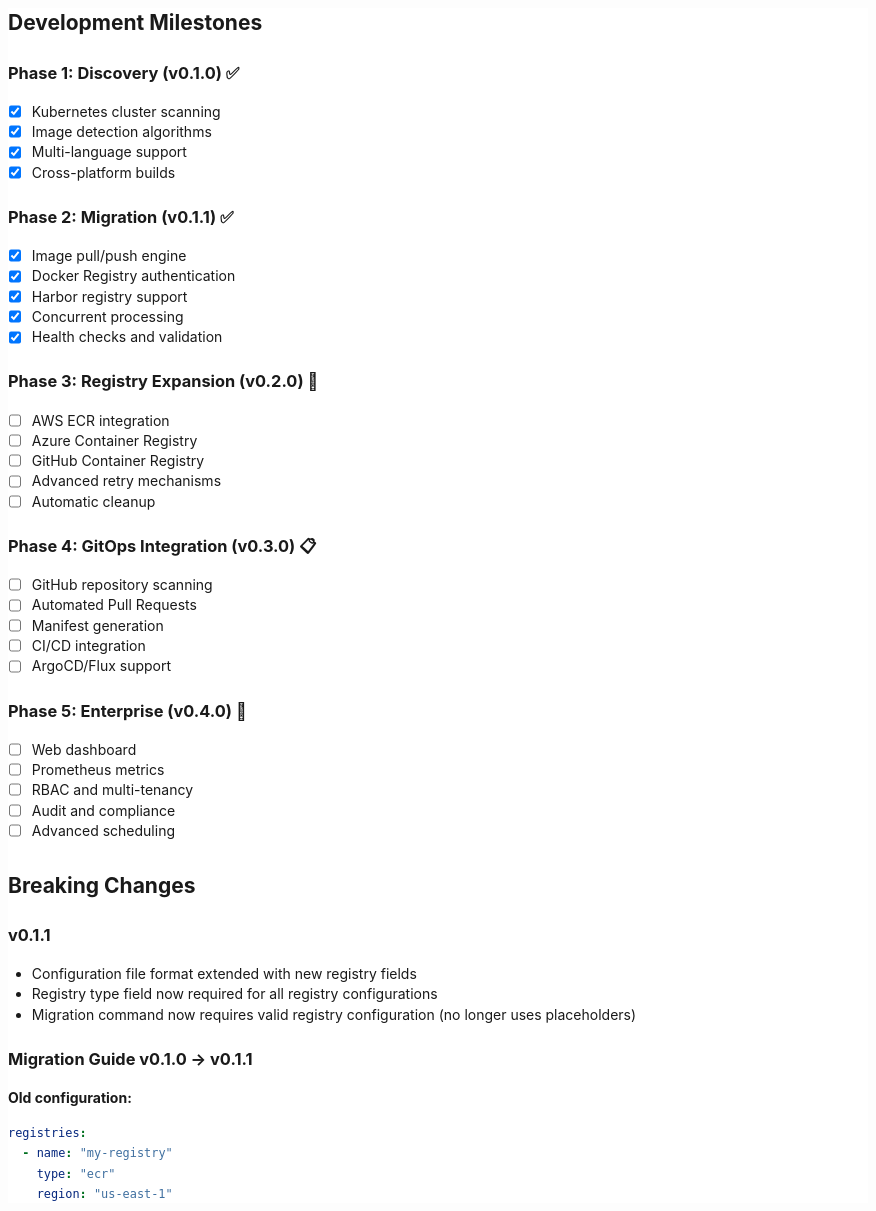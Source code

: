 
## Development Milestones

### Phase 1: Discovery (v0.1.0) ✅
- [x] Kubernetes cluster scanning
- [x] Image detection algorithms
- [x] Multi-language support
- [x] Cross-platform builds

### Phase 2: Migration (v0.1.1) ✅
- [x] Image pull/push engine
- [x] Docker Registry authentication
- [x] Harbor registry support
- [x] Concurrent processing
- [x] Health checks and validation

### Phase 3: Registry Expansion (v0.2.0) 🚧
- [ ] AWS ECR integration
- [ ] Azure Container Registry
- [ ] GitHub Container Registry
- [ ] Advanced retry mechanisms
- [ ] Automatic cleanup

### Phase 4: GitOps Integration (v0.3.0) 📋
- [ ] GitHub repository scanning
- [ ] Automated Pull Requests
- [ ] Manifest generation
- [ ] CI/CD integration
- [ ] ArgoCD/Flux support

### Phase 5: Enterprise (v0.4.0) 🎯
- [ ] Web dashboard
- [ ] Prometheus metrics
- [ ] RBAC and multi-tenancy
- [ ] Audit and compliance
- [ ] Advanced scheduling

## Breaking Changes

### v0.1.1
- Configuration file format extended with new registry fields
- Registry type field now required for all registry configurations
- Migration command now requires valid registry configuration (no longer uses placeholders)

### Migration Guide v0.1.0 → v0.1.1

**Old configuration:**
```yaml
registries:
  - name: "my-registry"
    type: "ecr"
    region: "us-east-1"
```
